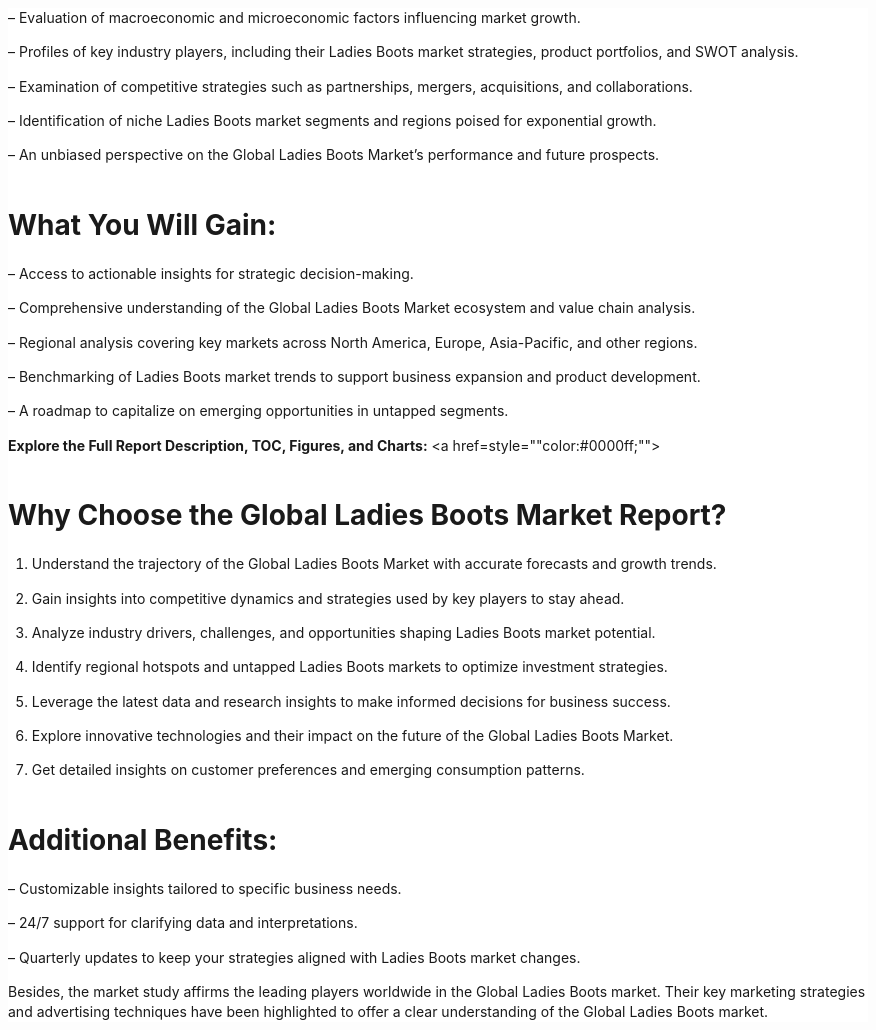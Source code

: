 – Evaluation of macroeconomic and microeconomic factors influencing market growth.

– Profiles of key industry players, including their Ladies Boots market strategies, product portfolios, and SWOT analysis.

– Examination of competitive strategies such as partnerships, mergers, acquisitions, and collaborations.

– Identification of niche Ladies Boots market segments and regions poised for exponential growth.

– An unbiased perspective on the Global Ladies Boots Market’s performance and future prospects.

# <strong>What You Will Gain:</strong>

– Access to actionable insights for strategic decision-making.

– Comprehensive understanding of the Global Ladies Boots Market ecosystem and value chain analysis.

– Regional analysis covering key markets across North America, Europe, Asia-Pacific, and other regions.

– Benchmarking of Ladies Boots market trends to support business expansion and product development.

– A roadmap to capitalize on emerging opportunities in untapped segments.

<strong>Explore the Full Report Description, TOC, Figures, and Charts:</strong>
<a href=style=""color:#0000ff;""></a>

# <strong>Why Choose the Global Ladies Boots Market Report?</strong>

1. Understand the trajectory of the Global Ladies Boots Market with accurate forecasts and growth trends.

2. Gain insights into competitive dynamics and strategies used by key players to stay ahead.

3. Analyze industry drivers, challenges, and opportunities shaping Ladies Boots market potential.

4. Identify regional hotspots and untapped Ladies Boots markets to optimize investment strategies.

5. Leverage the latest data and research insights to make informed decisions for business success.

6. Explore innovative technologies and their impact on the future of the Global Ladies Boots Market.

7. Get detailed insights on customer preferences and emerging consumption patterns.

# <strong>Additional Benefits:</strong>

– Customizable insights tailored to specific business needs.

– 24/7 support for clarifying data and interpretations.

– Quarterly updates to keep your strategies aligned with Ladies Boots market changes.

Besides, the market study affirms the leading players worldwide in the Global Ladies Boots market. Their key marketing strategies and advertising techniques have been highlighted to offer a clear understanding of the Global Ladies Boots market.
